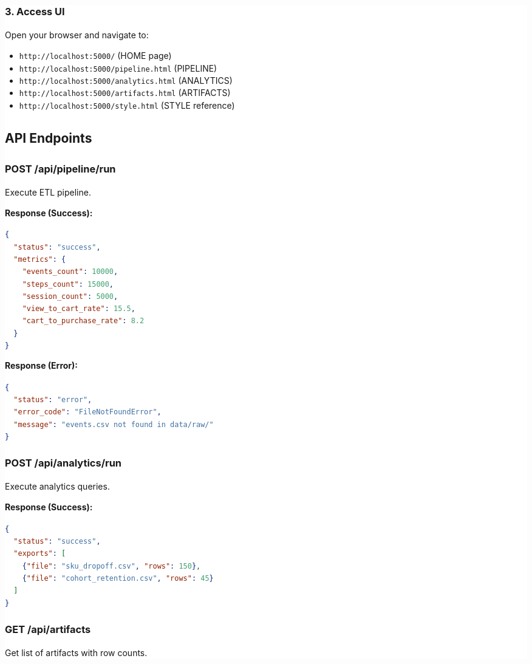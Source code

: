### 3. Access UI

Open your browser and navigate to:
- `http://localhost:5000/` (HOME page)
- `http://localhost:5000/pipeline.html` (PIPELINE)
- `http://localhost:5000/analytics.html` (ANALYTICS)
- `http://localhost:5000/artifacts.html` (ARTIFACTS)
- `http://localhost:5000/style.html` (STYLE reference)

## API Endpoints

### POST /api/pipeline/run
Execute ETL pipeline.

**Response (Success):**
```json
{
  "status": "success",
  "metrics": {
    "events_count": 10000,
    "steps_count": 15000,
    "session_count": 5000,
    "view_to_cart_rate": 15.5,
    "cart_to_purchase_rate": 8.2
  }
}
```

**Response (Error):**
```json
{
  "status": "error",
  "error_code": "FileNotFoundError",
  "message": "events.csv not found in data/raw/"
}
```

### POST /api/analytics/run
Execute analytics queries.

**Response (Success):**
```json
{
  "status": "success",
  "exports": [
    {"file": "sku_dropoff.csv", "rows": 150},
    {"file": "cohort_retention.csv", "rows": 45}
  ]
}
```

### GET /api/artifacts
Get list of artifacts with row counts.
